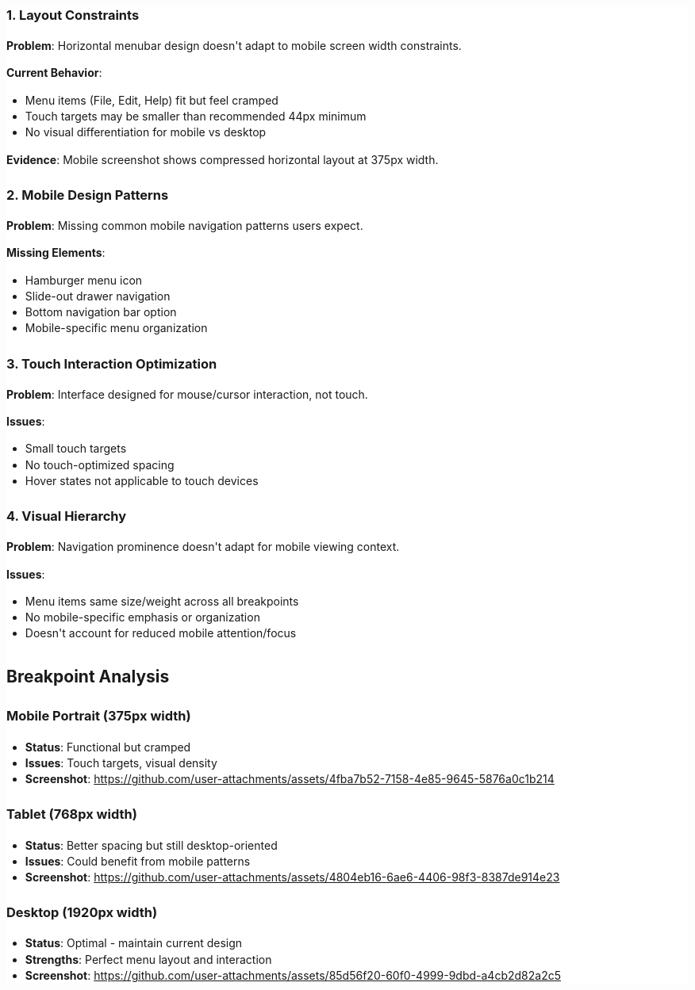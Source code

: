 ### 1. Layout Constraints
**Problem**: Horizontal menubar design doesn't adapt to mobile screen width constraints.

**Current Behavior**:
- Menu items (File, Edit, Help) fit but feel cramped
- Touch targets may be smaller than recommended 44px minimum
- No visual differentiation for mobile vs desktop

**Evidence**: Mobile screenshot shows compressed horizontal layout at 375px width.

### 2. Mobile Design Patterns
**Problem**: Missing common mobile navigation patterns users expect.

**Missing Elements**:
- Hamburger menu icon
- Slide-out drawer navigation
- Bottom navigation bar option
- Mobile-specific menu organization

### 3. Touch Interaction Optimization
**Problem**: Interface designed for mouse/cursor interaction, not touch.

**Issues**:
- Small touch targets
- No touch-optimized spacing
- Hover states not applicable to touch devices

### 4. Visual Hierarchy
**Problem**: Navigation prominence doesn't adapt for mobile viewing context.

**Issues**:
- Menu items same size/weight across all breakpoints
- No mobile-specific emphasis or organization
- Doesn't account for reduced mobile attention/focus

## Breakpoint Analysis

### Mobile Portrait (375px width)
- **Status**: Functional but cramped
- **Issues**: Touch targets, visual density
- **Screenshot**: https://github.com/user-attachments/assets/4fba7b52-7158-4e85-9645-5876a0c1b214

### Tablet (768px width)  
- **Status**: Better spacing but still desktop-oriented
- **Issues**: Could benefit from mobile patterns
- **Screenshot**: https://github.com/user-attachments/assets/4804eb16-6ae6-4406-98f3-8387de914e23

### Desktop (1920px width)
- **Status**: Optimal - maintain current design
- **Strengths**: Perfect menu layout and interaction
- **Screenshot**: https://github.com/user-attachments/assets/85d56f20-60f0-4999-9dbd-a4cb2d82a2c5
